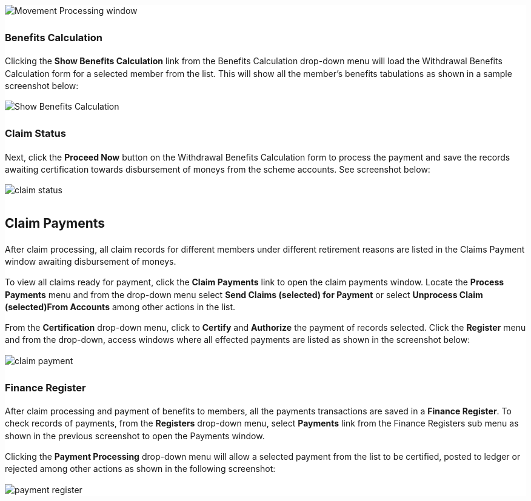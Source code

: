 <img  alt="Movement Processing window" width="95%" height="auto"  class="center"  src="![Image from alias](~@alias/img/media3/contri23.png)"> 


### Benefits Calculation

Clicking the **Show Benefits Calculation** link from the Benefits Calculation  drop-down menu will load the Withdrawal Benefits Calculation form for a selected  member from the list. This will show all the member’s benefits tabulations as 
shown in a sample screenshot below:

<img  alt="Show Benefits Calculation" width="80%" height="auto"  class="center"  src="![Image from alias](~@alias/img/media3/contri24.png)"> 


### Claim Status

Next, click the **Proceed Now** button on the Withdrawal Benefits Calculation form to process the payment and save the records awaiting certification towards disbursement of moneys from the scheme accounts. See screenshot below:

<img  alt="claim status" width="90%" height="auto"  class="center"  src="![Image from alias](~@alias/img/media3/contri33.png)"> 


## Claim Payments

After claim processing, all claim records for different members under different retirement reasons are listed in the Claims Payment window awaiting disbursement of moneys.

To view all claims ready for payment, click the **Claim Payments** link to open the claim payments window. Locate the **Process Payments** menu and from the drop-down menu select **Send Claims (selected) for Payment** or select **Unprocess Claim (selected)From Accounts** among other actions in the list. 

From the **Certification** drop-down menu, click to **Certify** and **Authorize** the payment of records selected. Click the **Register** menu and from the drop-down, access windows where all effected payments are listed as shown in the screenshot below:

<img  alt="claim payment" width="95%" height="auto"  class="center"  src="![Image from alias](~@alias/img/media3/contri25.png)"> 


### Finance Register

After claim processing and payment of benefits to members, all the payments transactions are saved in a **Finance Register**. To check records of payments, from the **Registers** drop-down menu, select **Payments** link from the Finance Registers sub menu as shown in the previous screenshot to open the Payments window.

Clicking the **Payment Processing** drop-down menu will allow a selected payment from the list to be certified, posted to ledger or rejected among other actions as shown in the following screenshot:

<img  alt="payment register" width="95%" height="auto"  class="center"  src="![Image from alias](~@alias/img/media3/contri26.png)"> 